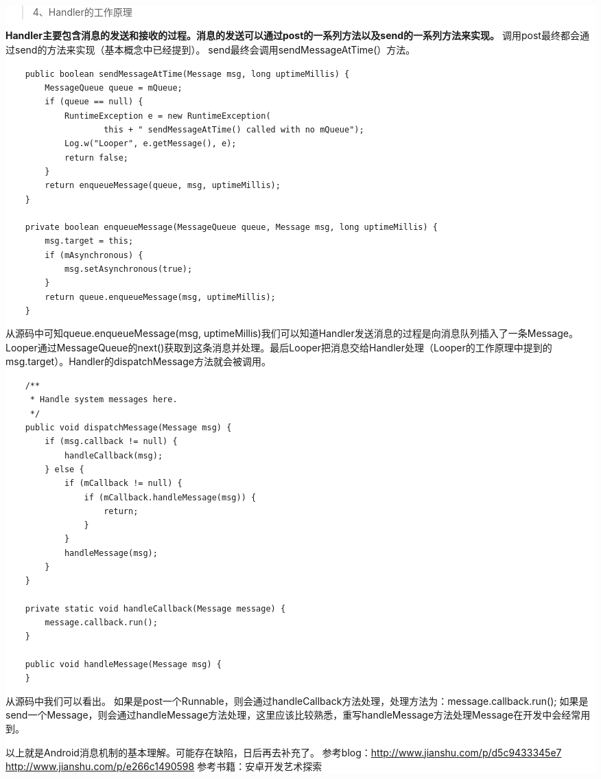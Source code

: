 
>4、Handler的工作原理

**Handler主要包含消息的发送和接收的过程。消息的发送可以通过post的一系列方法以及send的一系列方法来实现。**
调用post最终都会通过send的方法来实现（基本概念中已经提到）。
send最终会调用sendMessageAtTime(）方法。
```
    public boolean sendMessageAtTime(Message msg, long uptimeMillis) {
        MessageQueue queue = mQueue;
        if (queue == null) {
            RuntimeException e = new RuntimeException(
                    this + " sendMessageAtTime() called with no mQueue");
            Log.w("Looper", e.getMessage(), e);
            return false;
        }
        return enqueueMessage(queue, msg, uptimeMillis);
    }

    private boolean enqueueMessage(MessageQueue queue, Message msg, long uptimeMillis) {
        msg.target = this;
        if (mAsynchronous) {
            msg.setAsynchronous(true);
        }
        return queue.enqueueMessage(msg, uptimeMillis);
    }
```
从源码中可知queue.enqueueMessage(msg, uptimeMillis)我们可以知道Handler发送消息的过程是向消息队列插入了一条Message。Looper通过MessageQueue的next()获取到这条消息并处理。最后Looper把消息交给Handler处理（Looper的工作原理中提到的msg.target）。Handler的dispatchMessage方法就会被调用。
```
    /**
     * Handle system messages here.
     */
    public void dispatchMessage(Message msg) {
        if (msg.callback != null) {
            handleCallback(msg);
        } else {
            if (mCallback != null) {
                if (mCallback.handleMessage(msg)) {
                    return;
                }
            }
            handleMessage(msg);
        }
    }

    private static void handleCallback(Message message) {
        message.callback.run();
    }

    public void handleMessage(Message msg) {
    }
```
从源码中我们可以看出。
如果是post一个Runnable，则会通过handleCallback方法处理，处理方法为：message.callback.run();
如果是send一个Message，则会通过handleMessage方法处理，这里应该比较熟悉，重写handleMessage方法处理Message在开发中会经常用到。

以上就是Android消息机制的基本理解。可能存在缺陷，日后再去补充了。
参考blog：http://www.jianshu.com/p/d5c9433345e7
http://www.jianshu.com/p/e266c1490598
参考书籍：安卓开发艺术探索
